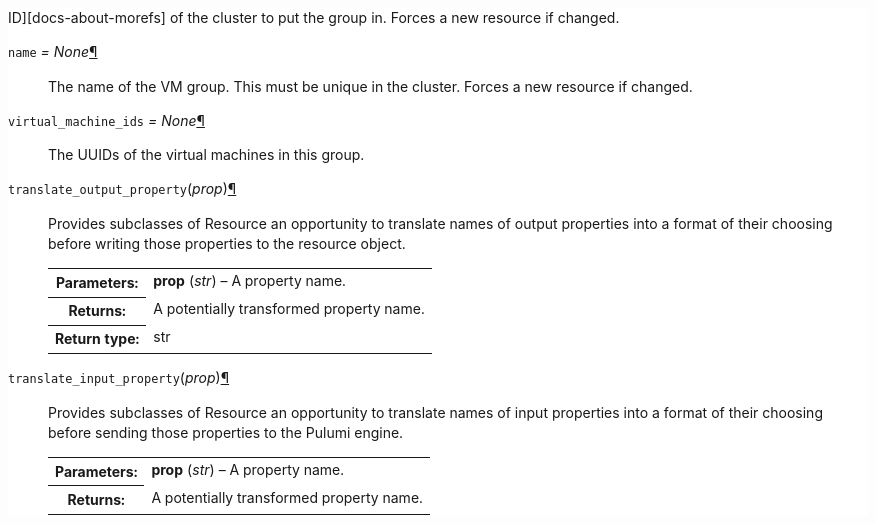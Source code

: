ID][docs-about-morefs] of the cluster to put the group in.  Forces a new
resource if changed.</p>
</dd></dl>

<dl class="attribute">
<dt id="pulumi_vsphere.ComputeClusterVmGroup.name">
<code class="descname">name</code><em class="property"> = None</em><a class="headerlink" href="#pulumi_vsphere.ComputeClusterVmGroup.name" title="Permalink to this definition">¶</a></dt>
<dd><p>The name of the VM group. This must be unique in the
cluster. Forces a new resource if changed.</p>
</dd></dl>

<dl class="attribute">
<dt id="pulumi_vsphere.ComputeClusterVmGroup.virtual_machine_ids">
<code class="descname">virtual_machine_ids</code><em class="property"> = None</em><a class="headerlink" href="#pulumi_vsphere.ComputeClusterVmGroup.virtual_machine_ids" title="Permalink to this definition">¶</a></dt>
<dd><p>The UUIDs of the virtual machines in this
group.</p>
</dd></dl>

<dl class="method">
<dt id="pulumi_vsphere.ComputeClusterVmGroup.translate_output_property">
<code class="descname">translate_output_property</code><span class="sig-paren">(</span><em>prop</em><span class="sig-paren">)</span><a class="headerlink" href="#pulumi_vsphere.ComputeClusterVmGroup.translate_output_property" title="Permalink to this definition">¶</a></dt>
<dd><p>Provides subclasses of Resource an opportunity to translate names of output properties
into a format of their choosing before writing those properties to the resource object.</p>
<table class="docutils field-list" frame="void" rules="none">
<col class="field-name" />
<col class="field-body" />
<tbody valign="top">
<tr class="field-odd field"><th class="field-name">Parameters:</th><td class="field-body"><strong>prop</strong> (<em>str</em>) – A property name.</td>
</tr>
<tr class="field-even field"><th class="field-name">Returns:</th><td class="field-body">A potentially transformed property name.</td>
</tr>
<tr class="field-odd field"><th class="field-name">Return type:</th><td class="field-body">str</td>
</tr>
</tbody>
</table>
</dd></dl>

<dl class="method">
<dt id="pulumi_vsphere.ComputeClusterVmGroup.translate_input_property">
<code class="descname">translate_input_property</code><span class="sig-paren">(</span><em>prop</em><span class="sig-paren">)</span><a class="headerlink" href="#pulumi_vsphere.ComputeClusterVmGroup.translate_input_property" title="Permalink to this definition">¶</a></dt>
<dd><p>Provides subclasses of Resource an opportunity to translate names of input properties into
a format of their choosing before sending those properties to the Pulumi engine.</p>
<table class="docutils field-list" frame="void" rules="none">
<col class="field-name" />
<col class="field-body" />
<tbody valign="top">
<tr class="field-odd field"><th class="field-name">Parameters:</th><td class="field-body"><strong>prop</strong> (<em>str</em>) – A property name.</td>
</tr>
<tr class="field-even field"><th class="field-name">Returns:</th><td class="field-body">A potentially transformed property name.</td>
</tr>
